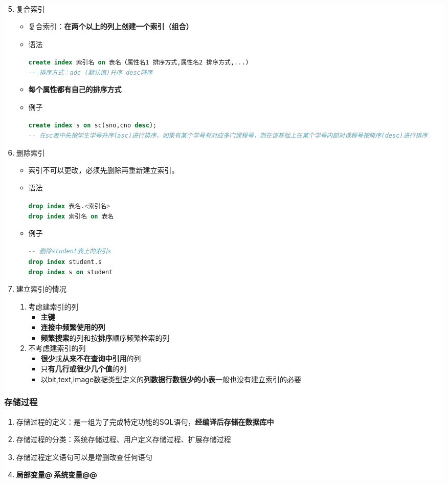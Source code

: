 5. 复合索引

   - 复合索引：**在两个以上的列上创建一个索引（组合）**

   - 语法

     ```sql
     create index 索引名 on 表名（属性名1 排序方式,属性名2 排序方式,...)
     -- 排序方式：adc (默认值)升序 desc降序
     ```

   - **每个属性都有自己的排序方式**

   - 例子

     ```sql
     create index s on sc(sno,cno desc);
     -- 在sc表中先按学生学号升序(asc)进行排序，如果有某个学号有对应多门课程号，则在该基础上在某个学号内部对课程号按降序(desc)进行排序
     ```

6. 删除索引

   - 索引不可以更改，必须先删除再重新建立索引。

   - 语法

     ```sql
     drop index 表名.<索引名>
     drop index 索引名 on 表名
     ```

   - 例子

     ```sql
     -- 删除student表上的索引s
     drop index student.s
     drop index s on student
     ```

7. 建立索引的情况

   1. 考虑建索引的列
      - **主键**
      - **连接中频繁使用的列**
      - **频繁搜索**的列和按**排序**顺序频繁检索的列
   2. 不考虑建索引的列
      - **很少**或**从来不在查询中引用**的列
      - 只**有几行或很少几个值**的列
      - 以bit,text,image数据类型定义的**列数据行数很少的小表**一般也没有建立索引的必要

### 存储过程

1. 存储过程的定义：是一组为了完成特定功能的SQL语句，**经编译后存储在数据库中**

2. 存储过程的分类：系统存储过程、用户定义存储过程、扩展存储过程

3. 存储过程定义语句可以是增删改查任何语句

4. **局部变量@  系统变量@@**
